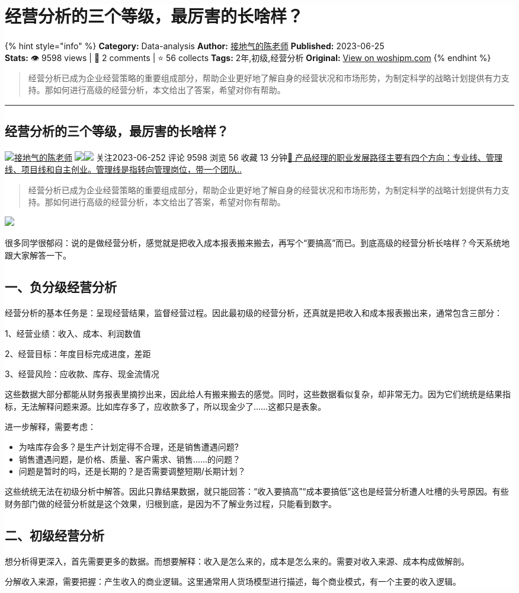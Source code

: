 # 经营分析的三个等级，最厉害的长啥样？
{% hint style="info" %}
**Category:** Data-analysis
**Author:** [接地气的陈老师](https://www.woshipm.com/u/773891)
**Published:** 2023-06-25  
**Stats:** 👁️ 9598 views | 💬 2 comments | ⭐ 56 collects
**Tags:** 2年,初级,经营分析
**Original:** [View on woshipm.com](https://www.woshipm.com/data-analysis/5854247.html)
{% endhint %}
> 经营分析已成为企业经营策略的重要组成部分，帮助企业更好地了解自身的经营状况和市场形势，为制定科学的战略计划提供有力支持。那如何进行高级的经营分析，本文给出了答案，希望对你有帮助。

---

## 经营分析的三个等级，最厉害的长啥样？

[![](https://image.woshipm.com/wp-files/2019/08/0GkAbc8ZooEsibtWEUNO.png!/both/72x72)](https://www.woshipm.com/u/773891)[接地气的陈老师](https://www.woshipm.com/u/773891) ![](https://static.woshipm.com/tag/1121_1@2x.png)![](https://static.woshipm.com/tag/2103_1@2x.png) 关注2023-06-252 评论 9598 浏览 56 收藏 13 分钟[🔗 产品经理的职业发展路径主要有四个方向：专业线、管理线、项目线和自主创业。管理线是指转向管理岗位，带一个团队..](https://ke.qidianla.com/courses/90pm)

> 经营分析已成为企业经营策略的重要组成部分，帮助企业更好地了解自身的经营状况和市场形势，为制定科学的战略计划提供有力支持。那如何进行高级的经营分析，本文给出了答案，希望对你有帮助。

![](https://image.woshipm.com/2023/04/14/71970436-da8e-11ed-b69c-00163e0b5ff3.png)

很多同学很郁闷：说的是做经营分析，感觉就是把收入成本报表搬来搬去，再写个“要搞高”而已。到底高级的经营分析长啥样？今天系统地跟大家解答一下。

## 一、负分级经营分析

经营分析的基本任务是：呈现经营结果，监督经营过程。因此最初级的经营分析，还真就是把收入和成本报表搬出来，通常包含三部分：

1、经营业绩：收入、成本、利润数值

2、经营目标：年度目标完成进度，差距

3、经营风险：应收款、库存、现金流情况

这些数据大部分都能从财务报表里摘抄出来，因此给人有搬来搬去的感觉。同时，这些数据看似复杂，却非常无力。因为它们统统是结果指标，无法解释问题来源。比如库存多了，应收款多了，所以现金少了……这都只是表象。

进一步解释，需要考虑：

*   为啥库存会多？是生产计划定得不合理，还是销售遭遇问题?
*   销售遭遇问题，是价格、质量、客户需求、销售……的问题？
*   问题是暂时的吗，还是长期的？是否需要调整短期/长期计划？

这些统统无法在初级分析中解答。因此只靠结果数据，就只能回答：“收入要搞高”“成本要搞低”这也是经营分析遭人吐槽的头号原因。有些财务部门做的经营分析就是这个效果，归根到底，是因为不了解业务过程，只能看到数字。

## 二、初级经营分析

想分析得更深入，首先需要更多的数据。而想要解释：收入是怎么来的，成本是怎么来的。需要对收入来源、成本构成做解剖。

分解收入来源，需要把握：产生收入的商业逻辑。这里通常用人货场模型进行描述，每个商业模式，有一个主要的收入逻辑。
